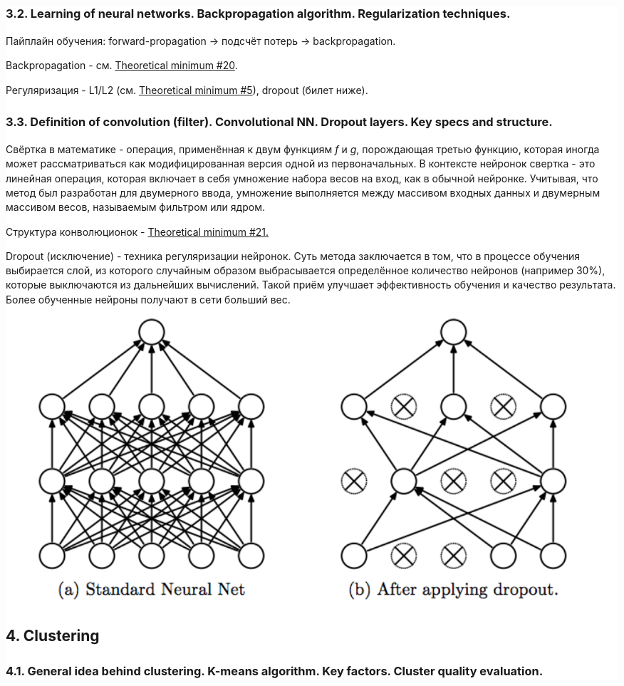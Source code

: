 ### 3.2. Learning of neural networks. Backpropagation algorithm. Regularization techniques.

Пайплайн обучения: forward-propagation -> подсчёт потерь -> backpropagation.

Backpropagation - см. [Theoretical minimum #20](#heading=h.ru4a3an6i7ed).

Регуляризация - L1/L2 (см. [Theoretical minimum #5](#heading=h.66duqpmu29l)), dropout (билет ниже).

### 3.3. Definition of convolution (filter). Convolutional NN. Dropout layers. Key specs and structure.

Свёртка в математике - операция, применённая к двум функциям *f* и *g*, порождающая третью функцию, которая иногда может рассматриваться как модифицированная версия одной из первоначальных. В контексте нейронок свертка - это линейная операция, которая включает в себя умножение набора весов на вход, как в обычной нейронке. Учитывая, что метод был разработан для двумерного ввода, умножение выполняется между массивом входных данных и двумерным массивом весов, называемым фильтром или ядром.

Структура конволюционок - [Theoretical minimum #21.](#heading=h.yvy8349owugv)

Dropout (исключение) - техника регуляризации нейронок. Суть метода заключается в том, что в процессе обучения выбирается слой, из которого случайным образом выбрасывается определённое количество нейронов (например 30%), которые выключаются из дальнейших вычислений. Такой приём улучшает эффективность обучения и качество результата. Более обученные нейроны получают в сети больший вес.

![image alt text](img/image_113.png)

## 4. Clustering 

### 4.1. General idea behind clustering. K-means algorithm. Key factors. Cluster quality evaluation.
